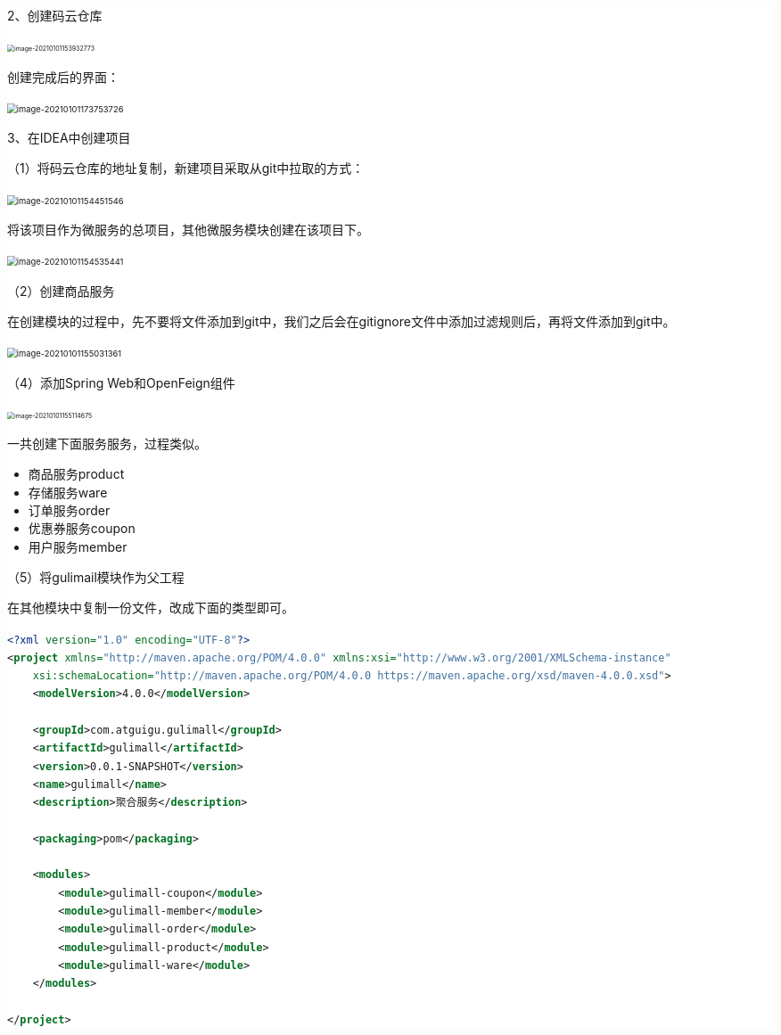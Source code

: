 2、创建码云仓库

<img src="https://gitee.com/whlgdxlkl/my-picture-bed/raw/master/uploadPicture/image-20210101153932773.png" alt="image-20210101153932773" style="zoom: 50%;" />

创建完成后的界面：

<img src="https://gitee.com/whlgdxlkl/my-picture-bed/raw/master/uploadPicture/image-20210101173753726.png" alt="image-20210101173753726" style="zoom:67%;" />

3、在IDEA中创建项目

（1）将码云仓库的地址复制，新建项目采取从git中拉取的方式：

<img src="https://gitee.com/whlgdxlkl/my-picture-bed/raw/master/uploadPicture/image-20210101154451546.png" alt="image-20210101154451546" style="zoom:67%;" />

将该项目作为微服务的总项目，其他微服务模块创建在该项目下。

<img src="https://gitee.com/whlgdxlkl/my-picture-bed/raw/master/uploadPicture/image-20210101154535441.png" alt="image-20210101154535441" style="zoom:67%;" />

（2）创建商品服务

在创建模块的过程中，先不要将文件添加到git中，我们之后会在gitignore文件中添加过滤规则后，再将文件添加到git中。

<img src="https://gitee.com/whlgdxlkl/my-picture-bed/raw/master/uploadPicture/image-20210101155031361.png" alt="image-20210101155031361" style="zoom:67%;" />

（4）添加Spring Web和OpenFeign组件

<img src="https://gitee.com/whlgdxlkl/my-picture-bed/raw/master/uploadPicture/image-20210101155114675.png" alt="image-20210101155114675" style="zoom: 50%;" />

一共创建下面服务服务，过程类似。

- 商品服务product
- 存储服务ware
- 订单服务order
- 优惠券服务coupon
- 用户服务member

（5）将gulimail模块作为父工程

在其他模块中复制一份文件，改成下面的类型即可。

```xml
<?xml version="1.0" encoding="UTF-8"?>
<project xmlns="http://maven.apache.org/POM/4.0.0" xmlns:xsi="http://www.w3.org/2001/XMLSchema-instance"
	xsi:schemaLocation="http://maven.apache.org/POM/4.0.0 https://maven.apache.org/xsd/maven-4.0.0.xsd">
	<modelVersion>4.0.0</modelVersion>

	<groupId>com.atguigu.gulimall</groupId>
	<artifactId>gulimall</artifactId>
	<version>0.0.1-SNAPSHOT</version>
	<name>gulimall</name>
	<description>聚合服务</description>

	<packaging>pom</packaging>

	<modules>
		<module>gulimall-coupon</module>
		<module>gulimall-member</module>
		<module>gulimall-order</module>
		<module>gulimall-product</module>
		<module>gulimall-ware</module>
	</modules>

</project>
```
